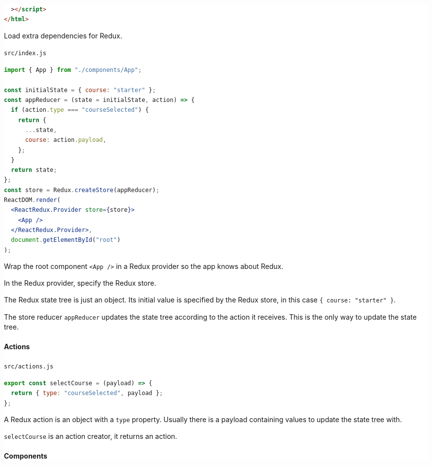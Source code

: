 ```html
  ></script>
</html>
```

Load extra dependencies for Redux.

`src/index.js`

```jsx
import { App } from "./components/App";

const initialState = { course: "starter" };
const appReducer = (state = initialState, action) => {
  if (action.type === "courseSelected") {
    return {
      ...state,
      course: action.payload,
    };
  }
  return state;
};
const store = Redux.createStore(appReducer);
ReactDOM.render(
  <ReactRedux.Provider store={store}>
    <App />
  </ReactRedux.Provider>,
  document.getElementById("root")
);
```

Wrap the root component `<App />` in a Redux provider so the app knows about
Redux.

In the Redux provider, specify the Redux store.

The Redux state tree is just an object. Its initial value is specified by the
Redux store, in this case `{ course: "starter" }`.

The store reducer `appReducer` updates the state tree according to the action it
receives. This is the only way to update the state tree.

#### Actions

`src/actions.js`

```jsx
export const selectCourse = (payload) => {
  return { type: "courseSelected", payload };
};
```

A Redux action is an object with a `type` property. Usually there is a payload
containing values to update the state tree with.

`selectCourse` is an action creator, it returns an action.

#### Components
